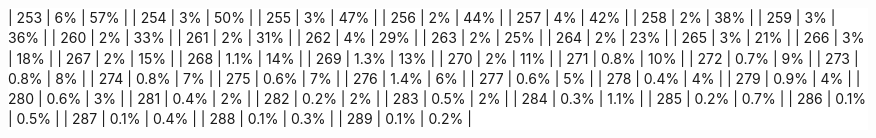 | 253 | 6% | 57% |
| 254 | 3% | 50% |
| 255 | 3% | 47% |
| 256 | 2% | 44% |
| 257 | 4% | 42% |
| 258 | 2% | 38% |
| 259 | 3% | 36% |
| 260 | 2% | 33% |
| 261 | 2% | 31% |
| 262 | 4% | 29% |
| 263 | 2% | 25% |
| 264 | 2% | 23% |
| 265 | 3% | 21% |
| 266 | 3% | 18% |
| 267 | 2% | 15% |
| 268 | 1.1% | 14% |
| 269 | 1.3% | 13% |
| 270 | 2% | 11% |
| 271 | 0.8% | 10% |
| 272 | 0.7% | 9% |
| 273 | 0.8% | 8% |
| 274 | 0.8% | 7% |
| 275 | 0.6% | 7% |
| 276 | 1.4% | 6% |
| 277 | 0.6% | 5% |
| 278 | 0.4% | 4% |
| 279 | 0.9% | 4% |
| 280 | 0.6% | 3% |
| 281 | 0.4% | 2% |
| 282 | 0.2% | 2% |
| 283 | 0.5% | 2% |
| 284 | 0.3% | 1.1% |
| 285 | 0.2% | 0.7% |
| 286 | 0.1% | 0.5% |
| 287 | 0.1% | 0.4% |
| 288 | 0.1% | 0.3% |
| 289 | 0.1% | 0.2% |